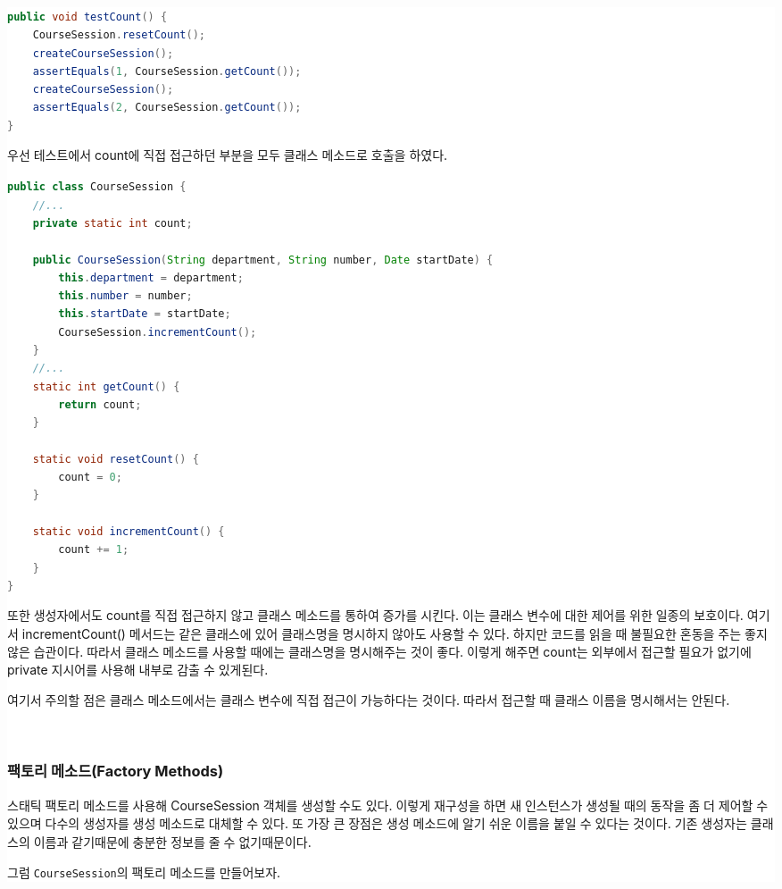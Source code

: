 ```java
public void testCount() {
    CourseSession.resetCount();
    createCourseSession();
    assertEquals(1, CourseSession.getCount());
    createCourseSession();
    assertEquals(2, CourseSession.getCount());
}
```

 우선 테스트에서 count에 직접 접근하던 부분을 모두 클래스 메소드로 호출을 하였다.

```java
public class CourseSession {
    //...
    private static int count;

    public CourseSession(String department, String number, Date startDate) {
        this.department = department;
        this.number = number;
        this.startDate = startDate;
        CourseSession.incrementCount();
    }
  	//...
    static int getCount() {
        return count;
    }

    static void resetCount() {
        count = 0;
    }

    static void incrementCount() {
        count += 1;
    }
}

```

 또한 생성자에서도 count를 직접 접근하지 않고 클래스 메소드를 통하여 증가를 시킨다. 이는 클래스 변수에 대한 제어를 위한 일종의 보호이다. 여기서 incrementCount() 메서드는 같은 클래스에 있어 클래스명을 명시하지 않아도 사용할 수 있다. 하지만 코드를 읽을 때 불필요한 혼동을 주는 좋지 않은 습관이다. 따라서 클래스 메소드를 사용할 때에는 클래스명을 명시해주는 것이 좋다. 이렇게 해주면 count는 외부에서 접근할 필요가 없기에 private 지시어를 사용해 내부로 감출 수 있게된다.

 여기서 주의할 점은 클래스 메소드에서는 클래스 변수에 직접 접근이 가능하다는 것이다. 따라서 접근할 때 클래스 이름을 명시해서는 안된다.

<br>

### 팩토리 메소드(Factory Methods)

 스태틱 팩토리 메소드를 사용해 CourseSession 객체를 생성할 수도 있다. 이렇게 재구성을 하면 새 인스턴스가 생성될 때의 동작을 좀 더 제어할 수 있으며 다수의 생성자를 생성 메소드로 대체할 수 있다. 또 가장 큰 장점은 생성 메소드에 알기 쉬운 이름을 붙일 수 있다는 것이다. 기존 생성자는 클래스의 이름과 같기때문에 충분한 정보를 줄 수 없기때문이다.

 그럼 `CourseSession`의 팩토리 메소드를 만들어보자.
